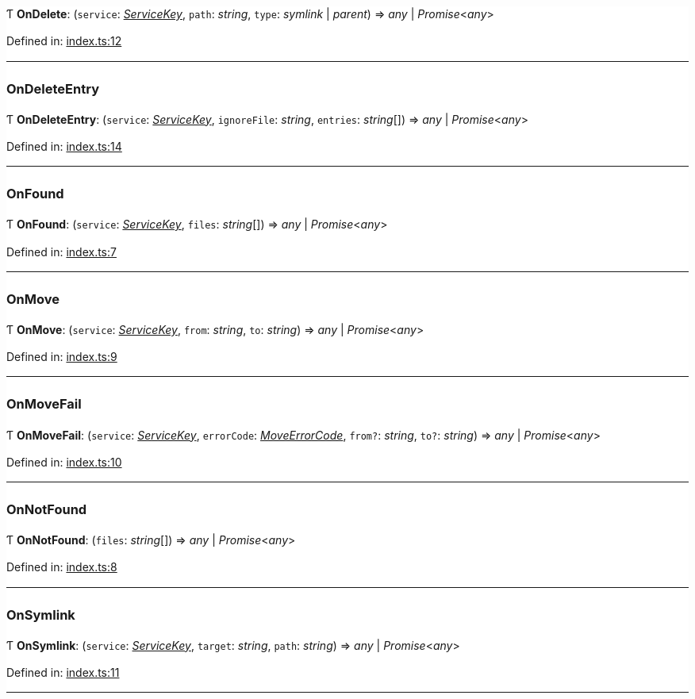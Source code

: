Ƭ **OnDelete**: (`service`: [_ServiceKey_](#servicekey), `path`: _string_, `type`: _symlink_ \| _parent_) => _any_ \| _Promise_<_any_\>

Defined in: [index.ts:12](https://github.com/ozum/not-sync/blob/a26c21f/src/index.ts#L12)

---

### OnDeleteEntry

Ƭ **OnDeleteEntry**: (`service`: [_ServiceKey_](#servicekey), `ignoreFile`: _string_, `entries`: _string_[]) => _any_ \| _Promise_<_any_\>

Defined in: [index.ts:14](https://github.com/ozum/not-sync/blob/a26c21f/src/index.ts#L14)

---

### OnFound

Ƭ **OnFound**: (`service`: [_ServiceKey_](#servicekey), `files`: _string_[]) => _any_ \| _Promise_<_any_\>

Defined in: [index.ts:7](https://github.com/ozum/not-sync/blob/a26c21f/src/index.ts#L7)

---

### OnMove

Ƭ **OnMove**: (`service`: [_ServiceKey_](#servicekey), `from`: _string_, `to`: _string_) => _any_ \| _Promise_<_any_\>

Defined in: [index.ts:9](https://github.com/ozum/not-sync/blob/a26c21f/src/index.ts#L9)

---

### OnMoveFail

Ƭ **OnMoveFail**: (`service`: [_ServiceKey_](#servicekey), `errorCode`: [_MoveErrorCode_](#moveerrorcode), `from?`: _string_, `to?`: _string_) => _any_ \| _Promise_<_any_\>

Defined in: [index.ts:10](https://github.com/ozum/not-sync/blob/a26c21f/src/index.ts#L10)

---

### OnNotFound

Ƭ **OnNotFound**: (`files`: _string_[]) => _any_ \| _Promise_<_any_\>

Defined in: [index.ts:8](https://github.com/ozum/not-sync/blob/a26c21f/src/index.ts#L8)

---

### OnSymlink

Ƭ **OnSymlink**: (`service`: [_ServiceKey_](#servicekey), `target`: _string_, `path`: _string_) => _any_ \| _Promise_<_any_\>

Defined in: [index.ts:11](https://github.com/ozum/not-sync/blob/a26c21f/src/index.ts#L11)

---